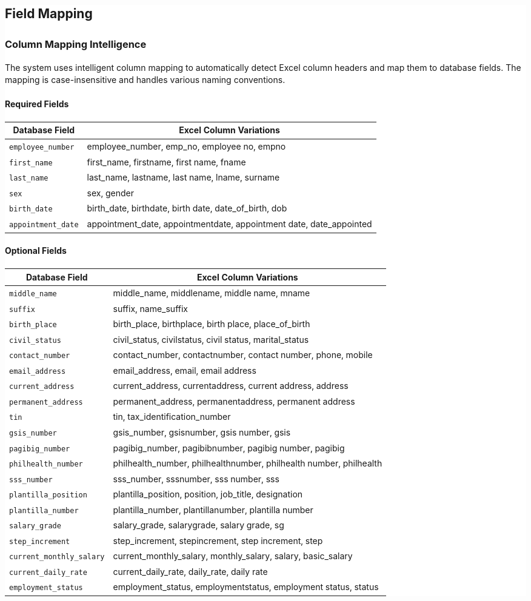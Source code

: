 ## Field Mapping

### Column Mapping Intelligence

The system uses intelligent column mapping to automatically detect Excel column headers and map them to database fields. The mapping is case-insensitive and handles various naming conventions.

#### Required Fields

| Database Field | Excel Column Variations |
|---|---|
| `employee_number` | employee_number, emp_no, employee no, empno |
| `first_name` | first_name, firstname, first name, fname |
| `last_name` | last_name, lastname, last name, lname, surname |
| `sex` | sex, gender |
| `birth_date` | birth_date, birthdate, birth date, date_of_birth, dob |
| `appointment_date` | appointment_date, appointmentdate, appointment date, date_appointed |

#### Optional Fields

| Database Field | Excel Column Variations |
|---|---|
| `middle_name` | middle_name, middlename, middle name, mname |
| `suffix` | suffix, name_suffix |
| `birth_place` | birth_place, birthplace, birth place, place_of_birth |
| `civil_status` | civil_status, civilstatus, civil status, marital_status |
| `contact_number` | contact_number, contactnumber, contact number, phone, mobile |
| `email_address` | email_address, email, email address |
| `current_address` | current_address, currentaddress, current address, address |
| `permanent_address` | permanent_address, permanentaddress, permanent address |
| `tin` | tin, tax_identification_number |
| `gsis_number` | gsis_number, gsisnumber, gsis number, gsis |
| `pagibig_number` | pagibig_number, pagibibnumber, pagibig number, pagibig |
| `philhealth_number` | philhealth_number, philhealthnumber, philhealth number, philhealth |
| `sss_number` | sss_number, sssnumber, sss number, sss |
| `plantilla_position` | plantilla_position, position, job_title, designation |
| `plantilla_number` | plantilla_number, plantillanumber, plantilla number |
| `salary_grade` | salary_grade, salarygrade, salary grade, sg |
| `step_increment` | step_increment, stepincrement, step increment, step |
| `current_monthly_salary` | current_monthly_salary, monthly_salary, salary, basic_salary |
| `current_daily_rate` | current_daily_rate, daily_rate, daily rate |
| `employment_status` | employment_status, employmentstatus, employment status, status |
